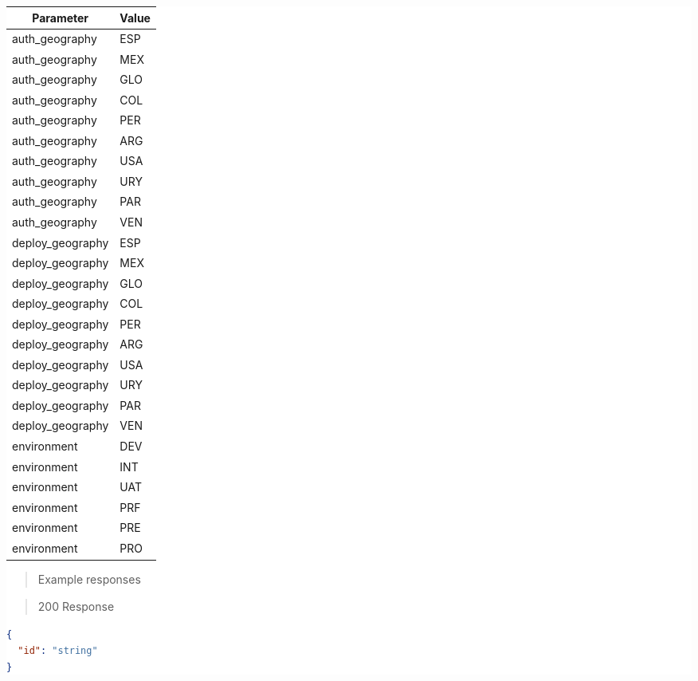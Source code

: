 |Parameter|Value|
|---|---|
|auth_geography|ESP|
|auth_geography|MEX|
|auth_geography|GLO|
|auth_geography|COL|
|auth_geography|PER|
|auth_geography|ARG|
|auth_geography|USA|
|auth_geography|URY|
|auth_geography|PAR|
|auth_geography|VEN|
|deploy_geography|ESP|
|deploy_geography|MEX|
|deploy_geography|GLO|
|deploy_geography|COL|
|deploy_geography|PER|
|deploy_geography|ARG|
|deploy_geography|USA|
|deploy_geography|URY|
|deploy_geography|PAR|
|deploy_geography|VEN|
|environment|DEV|
|environment|INT|
|environment|UAT|
|environment|PRF|
|environment|PRE|
|environment|PRO|

> Example responses

> 200 Response

```json
{
  "id": "string"
}
```

